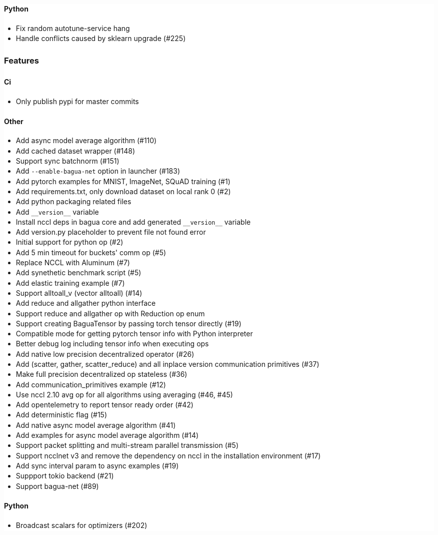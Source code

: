 #### Python

- Fix random autotune-service hang
- Handle conflicts caused by sklearn upgrade (#225)

### Features

#### Ci

- Only publish pypi for master commits

#### Other

- Add async model average algorithm (#110)
- Add cached dataset wrapper (#148)
- Support sync batchnorm (#151)
- Add `--enable-bagua-net` option in launcher (#183)
- Add pytorch examples for MNIST, ImageNet, SQuAD training (#1)
- Add requirements.txt, only download dataset on local rank 0 (#2)
- Add python packaging related files
- Add `__version__` variable
- Install nccl deps in bagua core and add generated `__version__` variable
- Add version.py placeholder to prevent file not found error
- Initial support for python op (#2)
- Add 5 min timeout for buckets' comm op (#5)
- Replace NCCL with Aluminum (#7)
- Add synethetic benchmark script (#5)
- Add elastic training example (#7)
- Support alltoall_v (vector alltoall) (#14)
- Add reduce and allgather python interface
- Support reduce and allgather op with Reduction op enum
- Support creating BaguaTensor by passing torch tensor directly (#19)
- Compatible mode for getting pytorch tensor info with Python interpreter
- Better debug log including tensor info when executing ops
- Add native low precision decentralized operator (#26)
- Add (scatter, gather, scatter_reduce) and all inplace version communication primitives (#37)
- Make full precision decentralized op stateless (#36)
- Add communication_primitives example (#12)
- Use nccl 2.10 avg op for all algorithms using averaging (#46, #45)
- Add opentelemetry to report tensor ready order (#42)
- Add deterministic flag (#15)
- Add native async model average algorithm (#41)
- Add examples for async model average algorithm (#14)
- Support packet splitting and multi-stream parallel transmission (#5)
- Support ncclnet v3 and remove the dependency on nccl in the installation environment (#17)
- Add sync interval param to async examples (#19)
- Suppport tokio backend (#21)
- Support bagua-net (#89)

#### Python

- Broadcast scalars for optimizers (#202)
